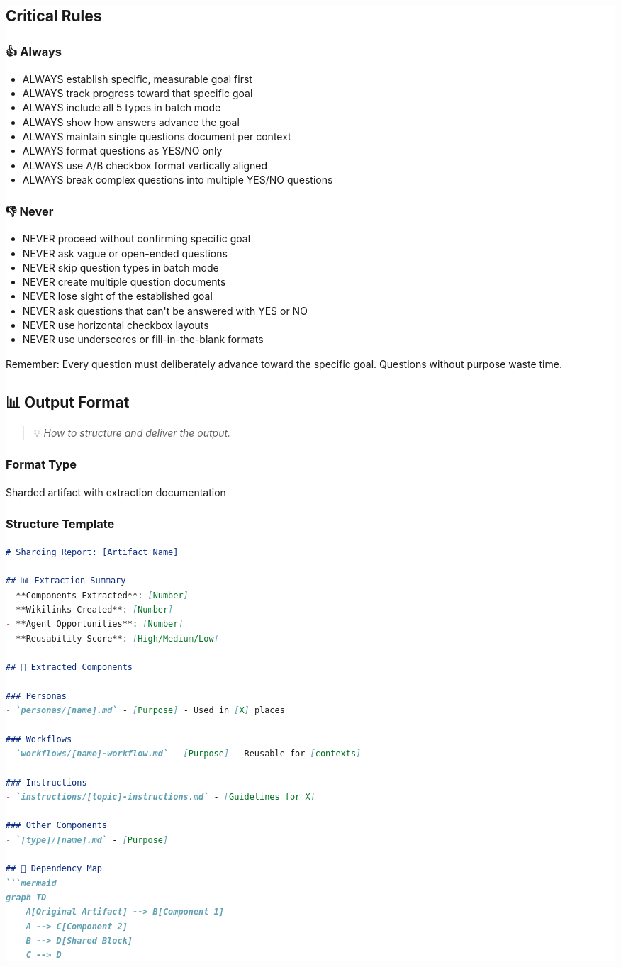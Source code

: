 ## Critical Rules

### 👍 Always
- ALWAYS establish specific, measurable goal first
- ALWAYS track progress toward that specific goal
- ALWAYS include all 5 types in batch mode
- ALWAYS show how answers advance the goal
- ALWAYS maintain single questions document per context
- ALWAYS format questions as YES/NO only
- ALWAYS use A/B checkbox format vertically aligned
- ALWAYS break complex questions into multiple YES/NO questions

### 👎 Never  
- NEVER proceed without confirming specific goal
- NEVER ask vague or open-ended questions
- NEVER skip question types in batch mode
- NEVER create multiple question documents
- NEVER lose sight of the established goal
- NEVER ask questions that can't be answered with YES or NO
- NEVER use horizontal checkbox layouts
- NEVER use underscores or fill-in-the-blank formats

Remember: Every question must deliberately advance toward the specific goal. Questions without purpose waste time.

## 📊 Output Format
> 💡 *How to structure and deliver the output.*

### Format Type
Sharded artifact with extraction documentation

### Structure Template
```markdown
# Sharding Report: [Artifact Name]

## 📊 Extraction Summary
- **Components Extracted**: [Number]
- **Wikilinks Created**: [Number]
- **Agent Opportunities**: [Number]
- **Reusability Score**: [High/Medium/Low]

## 🧩 Extracted Components

### Personas
- `personas/[name].md` - [Purpose] - Used in [X] places

### Workflows  
- `workflows/[name]-workflow.md` - [Purpose] - Reusable for [contexts]

### Instructions
- `instructions/[topic]-instructions.md` - [Guidelines for X]

### Other Components
- `[type]/[name].md` - [Purpose]

## 🔗 Dependency Map
```mermaid
graph TD
    A[Original Artifact] --> B[Component 1]
    A --> C[Component 2]
    B --> D[Shared Block]
    C --> D
```